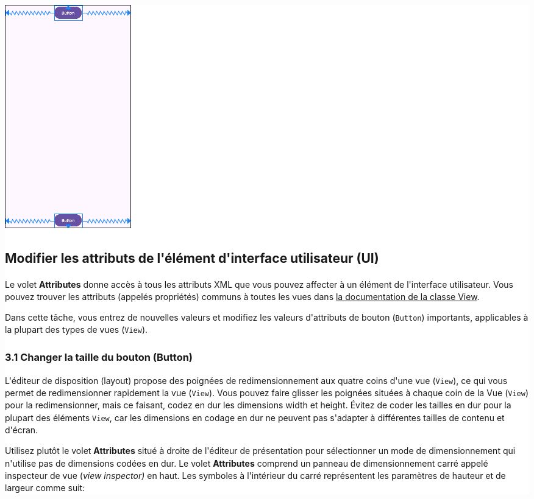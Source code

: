 <img src="img/47608d5548777e12.png" alt="47608d5548777e12.png"  width="207.00" />


## Modifier les attributs de l'élément d'interface utilisateur (UI)



Le volet **Attributes** donne accès à tous les attributs XML que vous pouvez affecter à un élément de l'interface utilisateur. Vous pouvez trouver les attributs (appelés propriétés) communs à toutes les vues dans  [la documentation de la classe View](http://developer.android.com/reference/android/view/View.html).

Dans cette tâche, vous entrez de nouvelles valeurs et modifiez les valeurs d'attributs de bouton (`Button`) importants, applicables à la plupart des types de vues (`View`).

### 3.1 Changer la taille du bouton (Button)

L'éditeur de disposition (layout) propose des poignées de redimensionnement aux quatre coins d'une vue (`View`), ce qui vous permet de redimensionner rapidement la vue (`View`). Vous pouvez faire glisser les poignées situées à chaque coin de la Vue (`View`) pour la redimensionner, mais ce faisant, codez en dur les dimensions width et height. Évitez de coder les tailles en dur pour la plupart des éléments `View`, car les dimensions en codage en dur ne peuvent pas s'adapter à différentes tailles de contenu et d'écran.

Utilisez plutôt le volet **Attributes** situé à droite de l'éditeur de présentation pour sélectionner un mode de dimensionnement qui n'utilise pas de dimensions codées en dur. Le volet **Attributes** comprend un panneau de dimensionnement carré appelé inspecteur de vue (*view inspector)* en haut. Les symboles à l'intérieur du carré représentent les paramètres de hauteur et de largeur comme suit:
